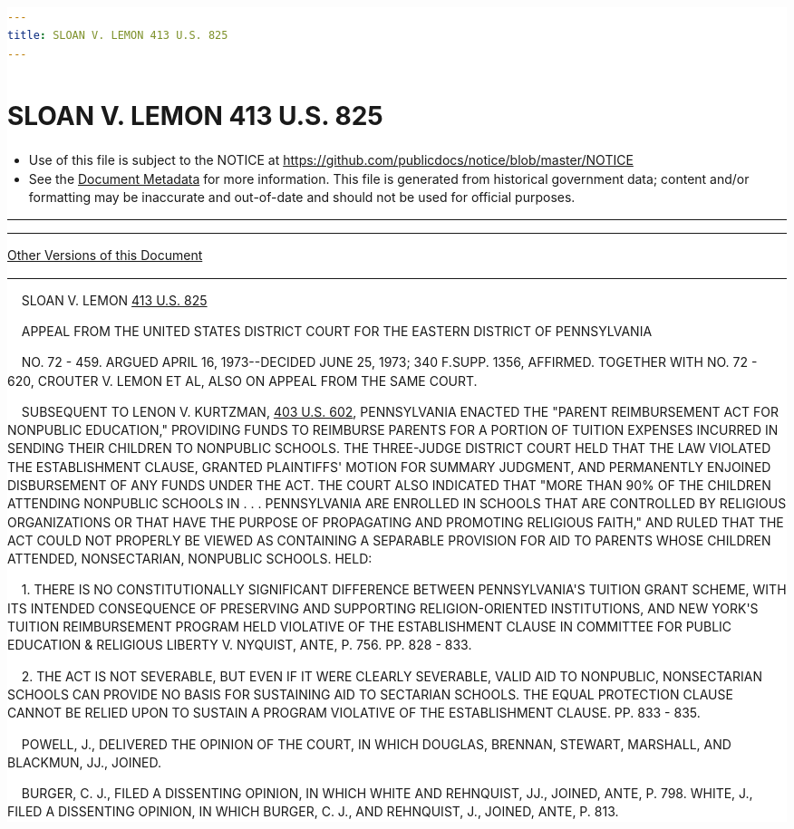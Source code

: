 ```yaml
---
title: SLOAN V. LEMON 413 U.S. 825
---
```


# SLOAN V. LEMON 413 U.S. 825

* Use of this file is subject to the NOTICE at https://github.com/publicdocs/notice/blob/master/NOTICE
* See the [Document Metadata](../../../index.md) for more information.
  This file is generated from historical government data; content and/or formatting may be inaccurate and out-of-date and should not be used for official purposes.

----------
----------

[Other Versions of this Document](https://publicdocs.github.io/go/links?ns=uslm-x&ref=%2Fus%2Fcourts%2Fscotus%2FusReporter%2F413%2F825)

----------

    SLOAN V. LEMON [413 U.S. 825][/us/courts/scotus/usReporter/413/825]

    APPEAL FROM THE UNITED STATES DISTRICT COURT FOR THE EASTERN DISTRICT OF PENNSYLVANIA

    NO. 72 - 459.  ARGUED APRIL 16, 1973--DECIDED JUNE 25, 1973; 340 F.SUPP.  1356, AFFIRMED.  TOGETHER WITH NO. 72 - 620, CROUTER V. LEMON ET AL, ALSO ON APPEAL FROM THE SAME COURT.

    SUBSEQUENT TO LENON V. KURTZMAN, [403 U.S. 602][/us/courts/scotus/usReporter/403/602], PENNSYLVANIA ENACTED THE "PARENT REIMBURSEMENT ACT FOR NONPUBLIC EDUCATION," PROVIDING FUNDS TO REIMBURSE PARENTS FOR A PORTION OF TUITION EXPENSES INCURRED IN SENDING THEIR CHILDREN TO NONPUBLIC SCHOOLS.  THE THREE-JUDGE DISTRICT COURT HELD THAT THE LAW VIOLATED THE ESTABLISHMENT CLAUSE, GRANTED PLAINTIFFS' MOTION FOR SUMMARY JUDGMENT, AND PERMANENTLY ENJOINED DISBURSEMENT OF ANY FUNDS UNDER THE ACT.  THE COURT ALSO INDICATED THAT "MORE THAN 90% OF THE CHILDREN ATTENDING NONPUBLIC SCHOOLS IN . . . PENNSYLVANIA ARE ENROLLED IN SCHOOLS THAT ARE CONTROLLED BY RELIGIOUS ORGANIZATIONS OR THAT HAVE THE PURPOSE OF PROPAGATING AND PROMOTING RELIGIOUS FAITH," AND RULED THAT THE ACT COULD NOT PROPERLY BE VIEWED AS CONTAINING A SEPARABLE PROVISION FOR AID TO PARENTS WHOSE CHILDREN ATTENDED, NONSECTARIAN, NONPUBLIC SCHOOLS.  HELD:

    1.  THERE IS NO CONSTITUTIONALLY SIGNIFICANT DIFFERENCE BETWEEN PENNSYLVANIA'S TUITION GRANT SCHEME, WITH ITS INTENDED CONSEQUENCE OF PRESERVING AND SUPPORTING RELIGION-ORIENTED INSTITUTIONS, AND NEW YORK'S TUITION REIMBURSEMENT PROGRAM HELD VIOLATIVE OF THE ESTABLISHMENT CLAUSE IN COMMITTEE FOR PUBLIC EDUCATION & RELIGIOUS LIBERTY V. NYQUIST, ANTE, P. 756.  PP. 828 - 833.

    2.  THE ACT IS NOT SEVERABLE, BUT EVEN IF IT WERE CLEARLY SEVERABLE, VALID AID TO NONPUBLIC, NONSECTARIAN SCHOOLS CAN PROVIDE NO BASIS FOR SUSTAINING AID TO SECTARIAN SCHOOLS.  THE EQUAL PROTECTION CLAUSE CANNOT BE RELIED UPON TO SUSTAIN A PROGRAM VIOLATIVE OF THE ESTABLISHMENT CLAUSE.  PP. 833 - 835.

    POWELL, J., DELIVERED THE OPINION OF THE COURT, IN WHICH DOUGLAS, BRENNAN, STEWART, MARSHALL, AND BLACKMUN, JJ., JOINED.

    BURGER, C. J., FILED A DISSENTING OPINION, IN WHICH WHITE AND REHNQUIST, JJ., JOINED, ANTE, P. 798.  WHITE, J., FILED A DISSENTING OPINION, IN WHICH BURGER, C. J., AND REHNQUIST, J., JOINED, ANTE, P. 813.


[/us/courts/scotus/usReporter/413/825]: https://publicdocs.github.io/go/links?ns=uslm-x&ref=%2Fus%2Fcourts%2Fscotus%2FusReporter%2F413%2F825
[/us/courts/scotus/usReporter/403/602]: https://publicdocs.github.io/go/links?ns=uslm-x&ref=%2Fus%2Fcourts%2Fscotus%2FusReporter%2F403%2F602